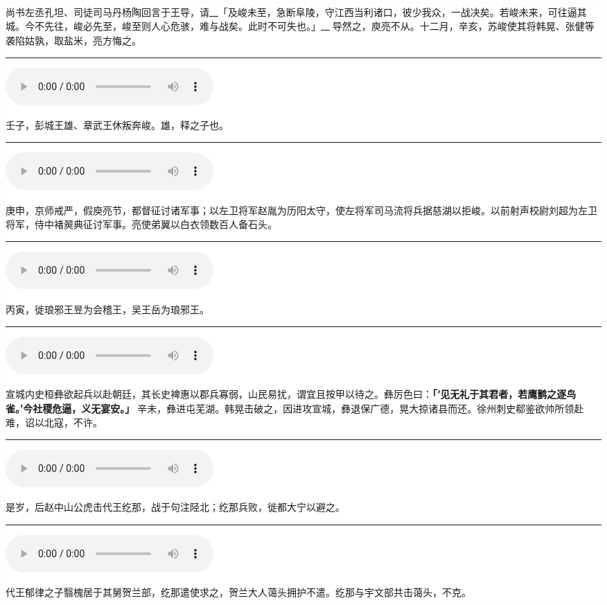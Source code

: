 尚书左丞孔坦、司徒司马丹杨陶回言于王导，请__「及峻未至，急断阜陵，守江西当利诸口，彼少我众，一战决矣。若峻未来，可往逼其城。今不先往，峻必先至，峻至则人心危骇，难与战矣。此时不可失也。」__ 导然之，庾亮不从。十二月，辛亥，苏峻使其将韩晃、张健等袭陷姑孰，取盐米，亮方悔之。

---

![](assets/audios/093/92.mp3)

壬子，彭城王雄、章武王休叛奔峻。雄，释之子也。

---

![](assets/audios/093/93.mp3)

庚申，京师戒严，假庾亮节，都督征讨诸军事；以左卫将军赵胤为历阳太守，使左将军司马流将兵据慈湖以拒峻。以前射声校尉刘超为左卫将军，侍中褚翜典征讨军事。亮使弟翼以白衣领数百人备石头。

---

![](assets/audios/093/94.mp3)

丙寅，徙琅邪王昱为会稽王，吴王岳为琅邪王。

---

![](assets/audios/093/95.mp3)

宣城内史桓彝欲起兵以赴朝廷，其长史裨惠以郡兵寡弱，山民易扰，谓宜且按甲以待之。彝厉色曰：__「‘见无礼于其君者，若鹰鹯之逐鸟雀。’今社稷危逼，义无宴安。」__ 辛未，彝进屯芜湖。韩晃击破之，因进攻宣城，彝退保广德，晃大掠诸县而还。徐州刺史郗鉴欲帅所领赴难，诏以北寇，不许。

---

![](assets/audios/093/96.mp3)

是岁，后赵中山公虎击代王纥那，战于句注陉北；纥那兵败，徙都大宁以避之。

---

![](assets/audios/093/97.mp3)

代王郁律之子翳槐居于其舅贺兰部，纥那遣使求之，贺兰大人蔼头拥护不遣。纥那与宇文部共击蔼头，不克。